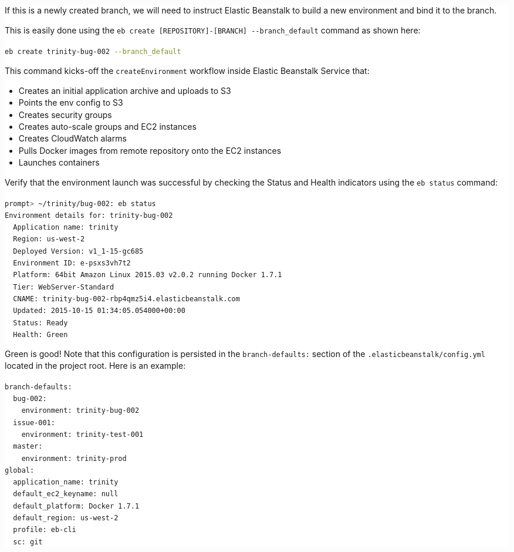 If this is a newly created branch, we will need to instruct Elastic Beanstalk to build a new environment and bind it to the branch.

This is easily done using the `eb create [REPOSITORY]-[BRANCH] --branch_default` command as shown here:

~~~bash
eb create trinity-bug-002 --branch_default
~~~

This command kicks-off the `createEnvironment` workflow inside Elastic Beanstalk Service that:

- Creates an initial application archive and uploads to S3
- Points the env config to S3
- Creates security groups
- Creates auto-scale groups and EC2 instances
- Creates CloudWatch alarms
- Pulls Docker images from remote repository onto the EC2 instances
- Launches containers

Verify that the environment launch was successful by checking the Status and Health indicators using the `eb status` command:

~~~bash
prompt> ~/trinity/bug-002: eb status
Environment details for: trinity-bug-002
  Application name: trinity
  Region: us-west-2
  Deployed Version: v1_1-15-gc685
  Environment ID: e-psxs3vh7t2
  Platform: 64bit Amazon Linux 2015.03 v2.0.2 running Docker 1.7.1
  Tier: WebServer-Standard
  CNAME: trinity-bug-002-rbp4qmz5i4.elasticbeanstalk.com
  Updated: 2015-10-15 01:34:05.054000+00:00
  Status: Ready
  Health: Green
~~~

Green is good! Note that this configuration is persisted in the `branch-defaults:` section of the `.elasticbeanstalk/config.yml` located in the project root. Here is an example:

~~~bash
branch-defaults:
  bug-002:
    environment: trinity-bug-002
  issue-001:
    environment: trinity-test-001
  master:
    environment: trinity-prod
global:
  application_name: trinity
  default_ec2_keyname: null
  default_platform: Docker 1.7.1
  default_region: us-west-2
  profile: eb-cli
  sc: git
~~~
